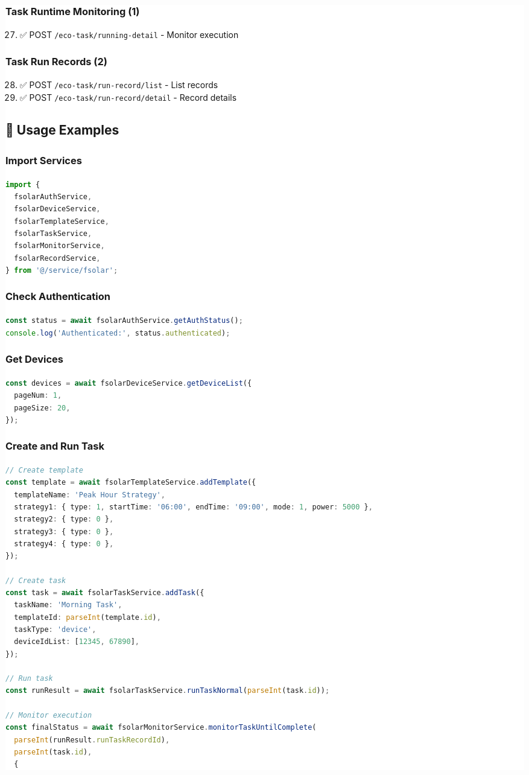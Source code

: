 ### Task Runtime Monitoring (1)
27. ✅ POST `/eco-task/running-detail` - Monitor execution

### Task Run Records (2)
28. ✅ POST `/eco-task/run-record/list` - List records
29. ✅ POST `/eco-task/run-record/detail` - Record details

## 🚀 Usage Examples

### Import Services
```typescript
import {
  fsolarAuthService,
  fsolarDeviceService,
  fsolarTemplateService,
  fsolarTaskService,
  fsolarMonitorService,
  fsolarRecordService,
} from '@/service/fsolar';
```

### Check Authentication
```typescript
const status = await fsolarAuthService.getAuthStatus();
console.log('Authenticated:', status.authenticated);
```

### Get Devices
```typescript
const devices = await fsolarDeviceService.getDeviceList({
  pageNum: 1,
  pageSize: 20,
});
```

### Create and Run Task
```typescript
// Create template
const template = await fsolarTemplateService.addTemplate({
  templateName: 'Peak Hour Strategy',
  strategy1: { type: 1, startTime: '06:00', endTime: '09:00', mode: 1, power: 5000 },
  strategy2: { type: 0 },
  strategy3: { type: 0 },
  strategy4: { type: 0 },
});

// Create task
const task = await fsolarTaskService.addTask({
  taskName: 'Morning Task',
  templateId: parseInt(template.id),
  taskType: 'device',
  deviceIdList: [12345, 67890],
});

// Run task
const runResult = await fsolarTaskService.runTaskNormal(parseInt(task.id));

// Monitor execution
const finalStatus = await fsolarMonitorService.monitorTaskUntilComplete(
  parseInt(runResult.runTaskRecordId),
  parseInt(task.id),
  {
```